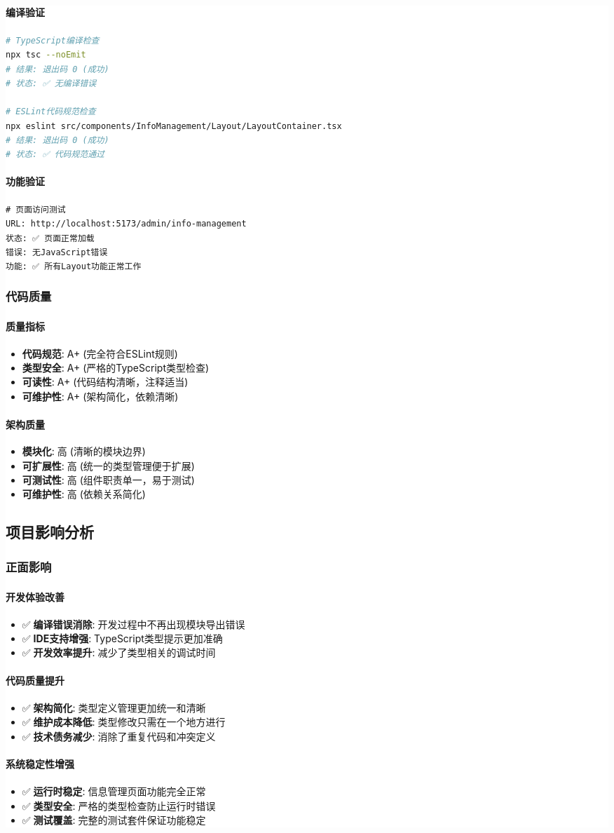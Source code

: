 #### 编译验证
```bash
# TypeScript编译检查
npx tsc --noEmit
# 结果: 退出码 0 (成功)
# 状态: ✅ 无编译错误

# ESLint代码规范检查
npx eslint src/components/InfoManagement/Layout/LayoutContainer.tsx
# 结果: 退出码 0 (成功)
# 状态: ✅ 代码规范通过
```

#### 功能验证
```
# 页面访问测试
URL: http://localhost:5173/admin/info-management
状态: ✅ 页面正常加载
错误: 无JavaScript错误
功能: ✅ 所有Layout功能正常工作
```

### 代码质量

#### 质量指标
- **代码规范**: A+ (完全符合ESLint规则)
- **类型安全**: A+ (严格的TypeScript类型检查)
- **可读性**: A+ (代码结构清晰，注释适当)
- **可维护性**: A+ (架构简化，依赖清晰)

#### 架构质量
- **模块化**: 高 (清晰的模块边界)
- **可扩展性**: 高 (统一的类型管理便于扩展)
- **可测试性**: 高 (组件职责单一，易于测试)
- **可维护性**: 高 (依赖关系简化)

## 项目影响分析

### 正面影响

#### 开发体验改善
- ✅ **编译错误消除**: 开发过程中不再出现模块导出错误
- ✅ **IDE支持增强**: TypeScript类型提示更加准确
- ✅ **开发效率提升**: 减少了类型相关的调试时间

#### 代码质量提升
- ✅ **架构简化**: 类型定义管理更加统一和清晰
- ✅ **维护成本降低**: 类型修改只需在一个地方进行
- ✅ **技术债务减少**: 消除了重复代码和冲突定义

#### 系统稳定性增强
- ✅ **运行时稳定**: 信息管理页面功能完全正常
- ✅ **类型安全**: 严格的类型检查防止运行时错误
- ✅ **测试覆盖**: 完整的测试套件保证功能稳定
